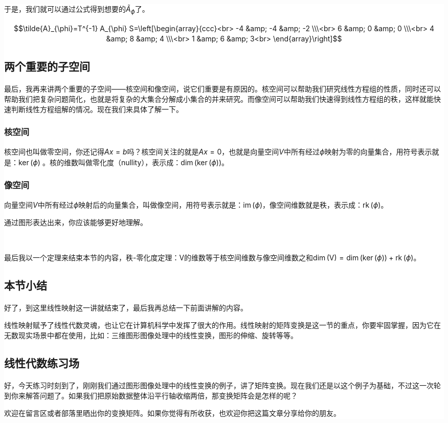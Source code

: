 于是，我们就可以通过公式得到想要的$\tilde{A}_{\phi}$了。

$$\tilde{A}_{\phi}=T^{-1} A_{\phi} S=\left[\begin{array}{ccc}<br>
-4 &amp; -4 &amp; -2 \\\<br>
6 &amp; 0 &amp; 0 \\\<br>
4 &amp; 8 &amp; 4 \\\<br>
1 &amp; 6 &amp; 3<br>
\end{array}\right]$$

## 两个重要的子空间

最后，我再来讲两个重要的子空间——核空间和像空间，说它们重要是有原因的。核空间可以帮助我们研究线性方程组的性质，同时还可以帮助我们把复杂问题简化，也就是将复杂的大集合分解成小集合的并来研究。而像空间可以帮助我们快速得到线性方程组的秩，这样就能快速判断线性方程组解的情况。现在我们来具体了解一下。

### 核空间

核空间也叫做零空间，你还记得$Ax=b$吗？核空间关注的就是$Ax=0$，也就是向量空间$V$中所有经过$\phi$映射为零的向量集合，用符号表示就是：$\operatorname{ker}(\phi)$ 。核的维数叫做零化度（nullity），表示成：$\operatorname{dim}(\operatorname{ker}(\phi))$。

### 像空间

向量空间$V$中所有经过$\phi$映射后的向量集合，叫做像空间，用符号表示就是：$\operatorname{im}(\phi)$，像空间维数就是秩，表示成：$\operatorname{rk}(\phi)$。

通过图形表达出来，你应该能够更好地理解。

<img src="https://static001.geekbang.org/resource/image/55/b0/55cf796942f84eced026899316427eb0.jpg" alt="">

最后我以一个定理来结束本节的内容，秩-零化度定理：V的维数等于核空间维数与像空间维数之和$\operatorname{dim}(\mathrm{V})=\operatorname{dim}(\operatorname{ker}(\phi))+\operatorname{rk}(\phi)$。

## 本节小结

好了，到这里线性映射这一讲就结束了，最后我再总结一下前面讲解的内容。

线性映射赋予了线性代数灵魂，也让它在计算机科学中发挥了很大的作用。线性映射的矩阵变换是这一节的重点，你要牢固掌握，因为它在无数现实场景中都在使用，比如：三维图形图像处理中的线性变换，图形的伸缩、旋转等等。

## 线性代数练习场

好，今天练习时刻到了，刚刚我们通过图形图像处理中的线性变换的例子，讲了矩阵变换。现在我们还是以这个例子为基础，不过这一次轮到你来解答问题了。如果我们把原始数据整体沿平行轴收缩两倍，那变换矩阵会是怎样的呢？

欢迎在留言区或者部落里晒出你的变换矩阵。如果你觉得有所收获，也欢迎你把这篇文章分享给你的朋友。
